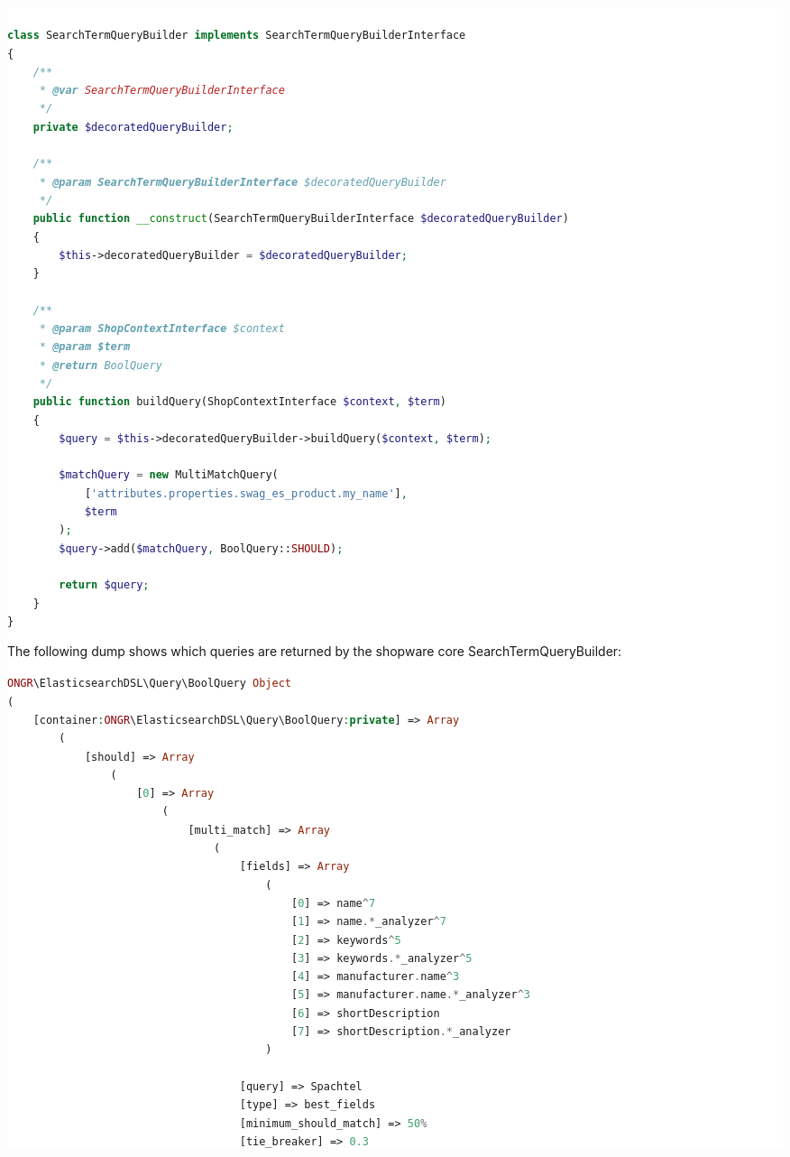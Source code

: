 ```php

class SearchTermQueryBuilder implements SearchTermQueryBuilderInterface
{
    /**
     * @var SearchTermQueryBuilderInterface
     */
    private $decoratedQueryBuilder;

    /**
     * @param SearchTermQueryBuilderInterface $decoratedQueryBuilder
     */
    public function __construct(SearchTermQueryBuilderInterface $decoratedQueryBuilder)
    {
        $this->decoratedQueryBuilder = $decoratedQueryBuilder;
    }

    /**
     * @param ShopContextInterface $context
     * @param $term
     * @return BoolQuery
     */
    public function buildQuery(ShopContextInterface $context, $term)
    {
        $query = $this->decoratedQueryBuilder->buildQuery($context, $term);

        $matchQuery = new MultiMatchQuery(
            ['attributes.properties.swag_es_product.my_name'],
            $term
        );
        $query->add($matchQuery, BoolQuery::SHOULD);

        return $query;
    }
}
```

The following dump shows which queries are returned by the shopware core SearchTermQueryBuilder:
```php
ONGR\ElasticsearchDSL\Query\BoolQuery Object
(
    [container:ONGR\ElasticsearchDSL\Query\BoolQuery:private] => Array
        (
            [should] => Array
                (
                    [0] => Array
                        (
                            [multi_match] => Array
                                (
                                    [fields] => Array
                                        (
                                            [0] => name^7
                                            [1] => name.*_analyzer^7
                                            [2] => keywords^5
                                            [3] => keywords.*_analyzer^5
                                            [4] => manufacturer.name^3
                                            [5] => manufacturer.name.*_analyzer^3
                                            [6] => shortDescription
                                            [7] => shortDescription.*_analyzer
                                        )

                                    [query] => Spachtel
                                    [type] => best_fields
                                    [minimum_should_match] => 50%
                                    [tie_breaker] => 0.3
```